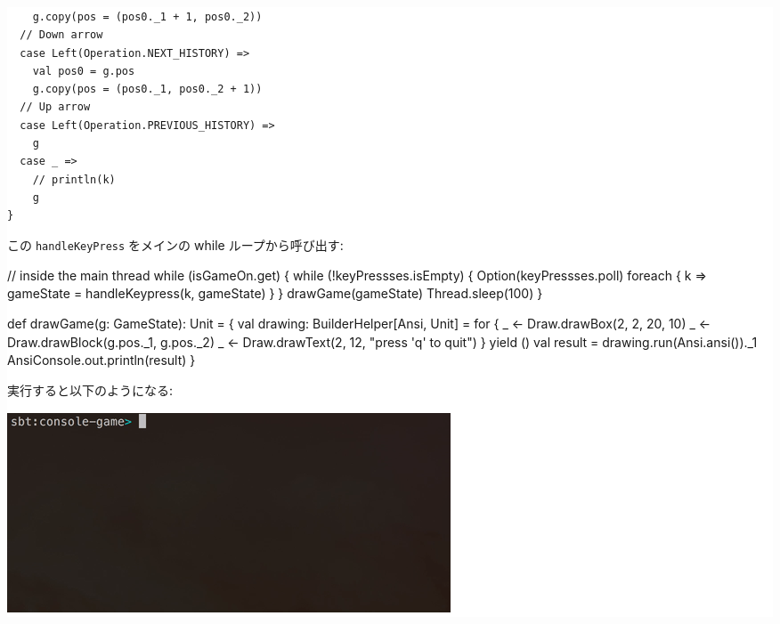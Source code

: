         g.copy(pos = (pos0._1 + 1, pos0._2))
      // Down arrow
      case Left(Operation.NEXT_HISTORY) =>
        val pos0 = g.pos
        g.copy(pos = (pos0._1, pos0._2 + 1))
      // Up arrow
      case Left(Operation.PREVIOUS_HISTORY) =>
        g
      case _ =>
        // println(k)
        g
    }
</scala>

この `handleKeyPress` をメインの while ループから呼び出す:

<scala>
  // inside the main thread
  while (isGameOn.get) {
    while (!keyPressses.isEmpty) {
      Option(keyPressses.poll) foreach { k =>
        gameState = handleKeypress(k, gameState)
      }
    }
    drawGame(gameState)
    Thread.sleep(100)
  }
  
  def drawGame(g: GameState): Unit = {
    val drawing: BuilderHelper[Ansi, Unit] =
      for {
        _ <- Draw.drawBox(2, 2, 20, 10)
        _ <- Draw.drawBlock(g.pos._1, g.pos._2)
        _ <- Draw.drawText(2, 12, "press 'q' to quit")
      } yield ()
    val result = drawing.run(Ansi.ansi())._1
    AnsiConsole.out.println(result)
  }
</scala>

実行すると以下のようになる:

![console4](/images/console4.gif)


[pdp8]: https://ja.wikipedia.org/wiki/PDP-8
  [pdp11]: https://ja.wikipedia.org/wiki/PDP-11
  [vax11]: https://ja.wikipedia.org/wiki/VAX
  [rt11]: https://en.wikipedia.org/wiki/RT-11
  [unix]: https://people.eecs.berkeley.edu/~brewer/cs262/unix.pdf
  [vt100]: https://ja.wikipedia.org/wiki/VT100
  [screen]: https://www.gnu.org/software/screen/manual/screen.html#Control-Sequences
  [windows]: https://docs.microsoft.com/en-us/windows/console/console-virtual-terminal-sequences
  [jansi]: https://github.com/fusesource/jansi
  [box]: https://en.wikipedia.org/wiki/Box-drawing_character
  [turner2018]: https://blogs.msdn.microsoft.com/commandline/2018/06/27/windows-command-line-the-evolution-of-the-windows-command-line/#the-windows-console-reboot-and-overhaul